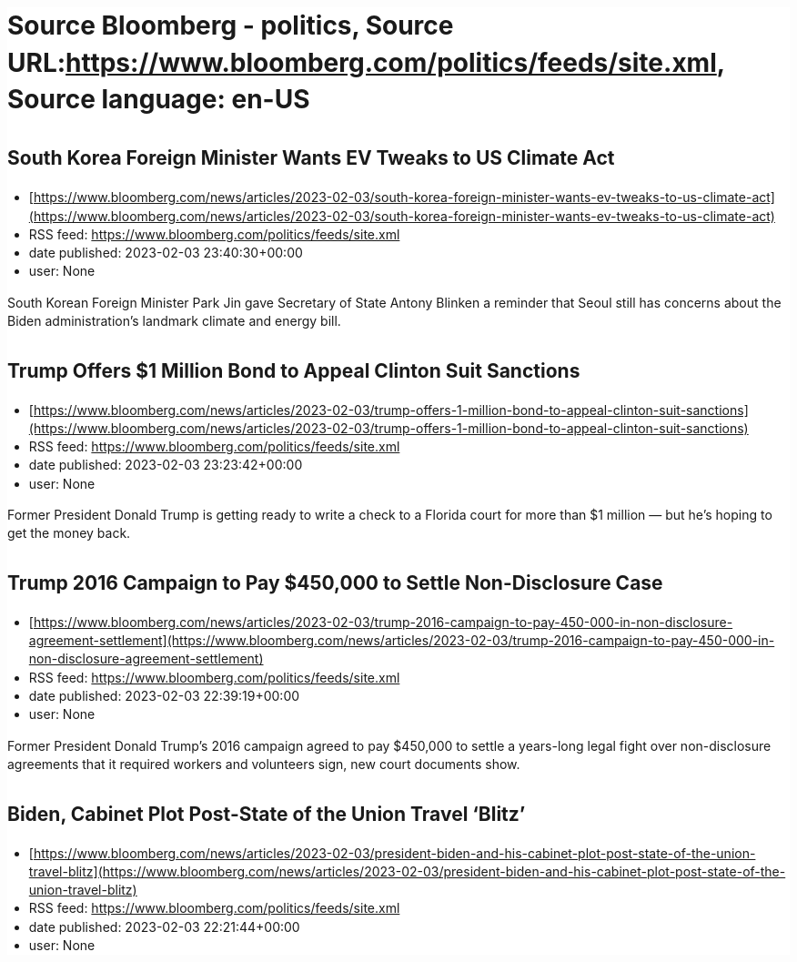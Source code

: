 # Source Bloomberg - politics, Source URL:https://www.bloomberg.com/politics/feeds/site.xml, Source language: en-US

## South Korea Foreign Minister Wants EV Tweaks to US Climate Act
 - [https://www.bloomberg.com/news/articles/2023-02-03/south-korea-foreign-minister-wants-ev-tweaks-to-us-climate-act](https://www.bloomberg.com/news/articles/2023-02-03/south-korea-foreign-minister-wants-ev-tweaks-to-us-climate-act)
 - RSS feed: https://www.bloomberg.com/politics/feeds/site.xml
 - date published: 2023-02-03 23:40:30+00:00
 - user: None

South Korean Foreign Minister Park Jin gave Secretary of State Antony Blinken a reminder that Seoul still has concerns about the Biden administration’s landmark climate and energy bill.

## Trump Offers $1 Million Bond to Appeal Clinton Suit Sanctions
 - [https://www.bloomberg.com/news/articles/2023-02-03/trump-offers-1-million-bond-to-appeal-clinton-suit-sanctions](https://www.bloomberg.com/news/articles/2023-02-03/trump-offers-1-million-bond-to-appeal-clinton-suit-sanctions)
 - RSS feed: https://www.bloomberg.com/politics/feeds/site.xml
 - date published: 2023-02-03 23:23:42+00:00
 - user: None

Former President Donald Trump is getting ready to write a check to a Florida court for more than $1 million &mdash; but he’s hoping to get the money back.

## Trump 2016 Campaign to Pay $450,000 to Settle Non-Disclosure Case
 - [https://www.bloomberg.com/news/articles/2023-02-03/trump-2016-campaign-to-pay-450-000-in-non-disclosure-agreement-settlement](https://www.bloomberg.com/news/articles/2023-02-03/trump-2016-campaign-to-pay-450-000-in-non-disclosure-agreement-settlement)
 - RSS feed: https://www.bloomberg.com/politics/feeds/site.xml
 - date published: 2023-02-03 22:39:19+00:00
 - user: None

Former President Donald Trump’s 2016 campaign agreed to pay $450,000 to settle a years-long legal fight over non-disclosure agreements that it required workers and volunteers sign, new court documents show.

## Biden, Cabinet Plot Post-State of the Union Travel ‘Blitz’
 - [https://www.bloomberg.com/news/articles/2023-02-03/president-biden-and-his-cabinet-plot-post-state-of-the-union-travel-blitz](https://www.bloomberg.com/news/articles/2023-02-03/president-biden-and-his-cabinet-plot-post-state-of-the-union-travel-blitz)
 - RSS feed: https://www.bloomberg.com/politics/feeds/site.xml
 - date published: 2023-02-03 22:21:44+00:00
 - user: None
